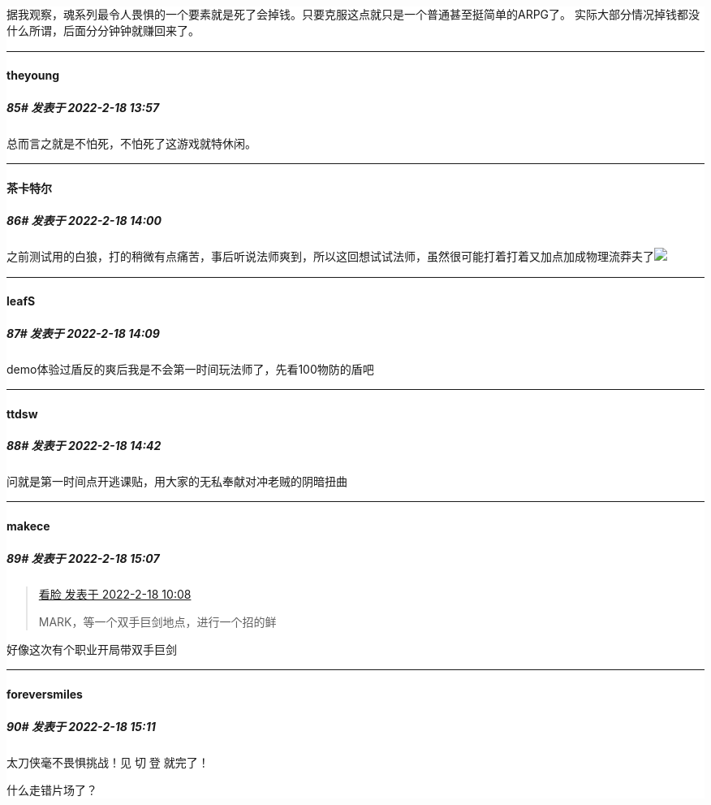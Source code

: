 据我观察，魂系列最令人畏惧的一个要素就是死了会掉钱。只要克服这点就只是一个普通甚至挺简单的ARPG了。
实际大部分情况掉钱都没什么所谓，后面分分钟钟就赚回来了。

*****

####  theyoung  
##### 85#       发表于 2022-2-18 13:57

总而言之就是不怕死，不怕死了这游戏就特休闲。

*****

####  茶卡特尔  
##### 86#       发表于 2022-2-18 14:00

之前测试用的白狼，打的稍微有点痛苦，事后听说法师爽到，所以这回想试试法师，虽然很可能打着打着又加点加成物理流莽夫了<img src="https://static.saraba1st.com/image/smiley/face2017/018.png" referrerpolicy="no-referrer">



*****

####  leafS  
##### 87#       发表于 2022-2-18 14:09

demo体验过盾反的爽后我是不会第一时间玩法师了，先看100物防的盾吧



*****

####  ttdsw  
##### 88#       发表于 2022-2-18 14:42

问就是第一时间点开逃课贴，用大家的无私奉献对冲老贼的阴暗扭曲



*****

####  makece  
##### 89#       发表于 2022-2-18 15:07

<blockquote><a href="httphttps://bbs.saraba1st.com/2b/forum.php?mod=redirect&amp;goto=findpost&amp;pid=54736110&amp;ptid=2053260" target="_blank">看脸 发表于 2022-2-18 10:08</a>

MARK，等一个双手巨剑地点，进行一个招的鲜</blockquote>
好像这次有个职业开局带双手巨剑

*****

####  foreversmiles  
##### 90#       发表于 2022-2-18 15:11

太刀侠毫不畏惧挑战！见 切 登 就完了！

什么走错片场了？
